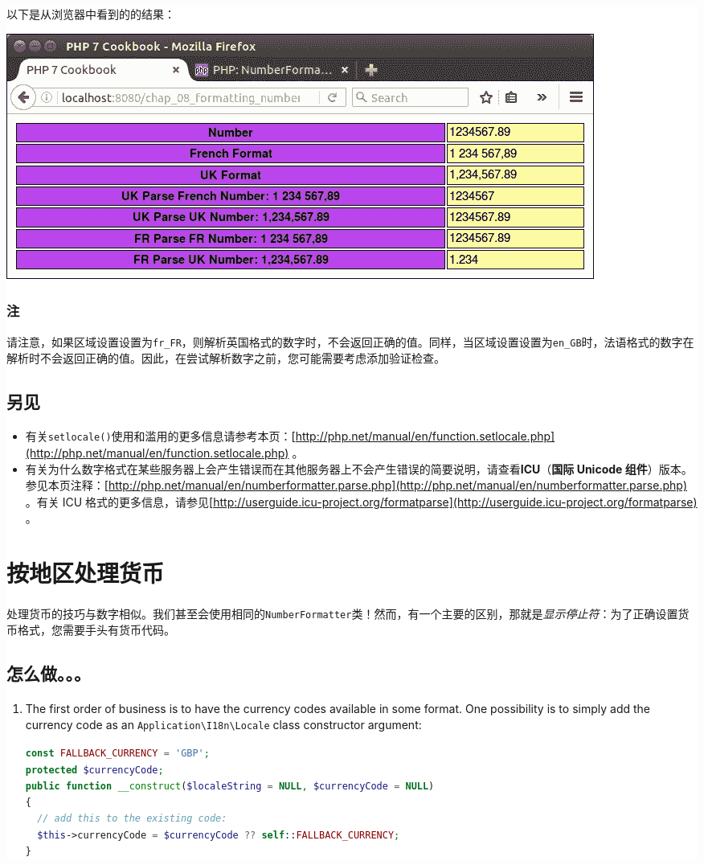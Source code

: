 以下是从浏览器中看到的的结果：

![How it works...](img/B05314_08_04.jpg)

### 注

请注意，如果区域设置设置为`fr_FR`，则解析英国格式的数字时，不会返回正确的值。同样，当区域设置设置为`en_GB`时，法语格式的数字在解析时不会返回正确的值。因此，在尝试解析数字之前，您可能需要考虑添加验证检查。

## 另见

*   有关`setlocale()`使用和滥用的更多信息请参考本页：[http://php.net/manual/en/function.setlocale.php](http://php.net/manual/en/function.setlocale.php) 。
*   有关为什么数字格式在某些服务器上会产生错误而在其他服务器上不会产生错误的简要说明，请查看**ICU**（**国际 Unicode 组件**）版本。参见本页注释：[http://php.net/manual/en/numberformatter.parse.php](http://php.net/manual/en/numberformatter.parse.php) 。有关 ICU 格式的更多信息，请参见[http://userguide.icu-project.org/formatparse](http://userguide.icu-project.org/formatparse) 。

# 按地区处理货币

处理货币的技巧与数字相似。我们甚至会使用相同的`NumberFormatter`类！然而，有一个主要的区别，那就是*显示停止符*：为了正确设置货币格式，您需要手头有货币代码。

## 怎么做。。。

1.  The first order of business is to have the currency codes available in some format. One possibility is to simply add the currency code as an `Application\I18n\Locale` class constructor argument:

    ```php
    const FALLBACK_CURRENCY = 'GBP';
    protected $currencyCode;
    public function __construct($localeString = NULL, $currencyCode = NULL)
    {
      // add this to the existing code:
      $this->currencyCode = $currencyCode ?? self::FALLBACK_CURRENCY;
    }
    ```
